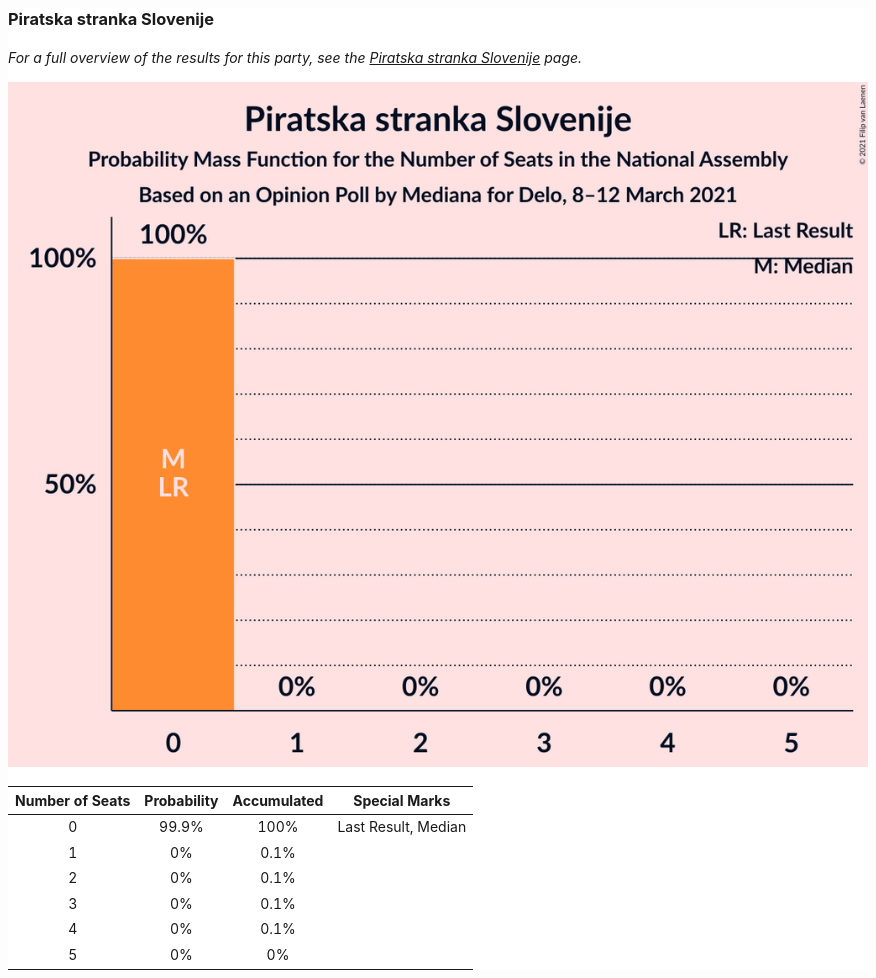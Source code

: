 ### Piratska stranka Slovenije

*For a full overview of the results for this party, see the [Piratska stranka Slovenije](party-piratskastrankaslovenije.html) page.*

![Graph with seats probability mass function not yet produced](2021-03-12-Mediana-seats-pmf-piratskastrankaslovenije.png "Seats Probability Mass Function")

| Number of Seats | Probability | Accumulated | Special Marks |
|:---------------:|:-----------:|:-----------:|:-------------:|
| 0 | 99.9% | 100% | Last Result, Median |
| 1 | 0% | 0.1% |  |
| 2 | 0% | 0.1% |  |
| 3 | 0% | 0.1% |  |
| 4 | 0% | 0.1% |  |
| 5 | 0% | 0% |  |
